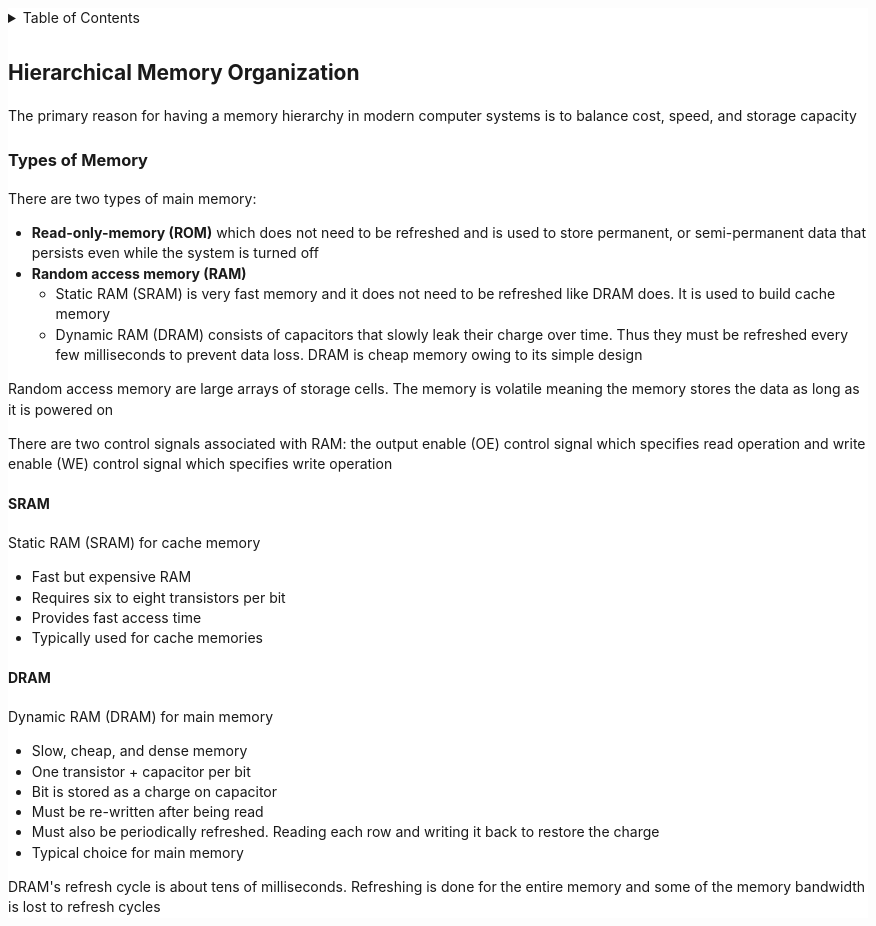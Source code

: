 <details><summary>Table of Contents</summary></details>

## Hierarchical Memory Organization
The primary reason for having a memory hierarchy in modern computer systems is to balance cost, speed, and storage capacity

### Types of Memory
There are two types of main memory:

<ul>
  <li><strong>Read-only-memory (ROM)</strong> which does not need to be refreshed and is used to store permanent, or semi-permanent data that persists even while the system is turned off</li>
  <li><strong>Random access memory (RAM)</strong>
    <ul>
      <Li>Static RAM (SRAM) is very fast memory and it does not need to be refreshed like DRAM does. It is used to build cache memory</li>
      <li>Dynamic RAM (DRAM) consists of capacitors that slowly leak their charge over time. Thus they must be refreshed every few milliseconds to prevent data loss. DRAM is cheap memory owing to its simple design</li>
    </ul>
  </li>
</ul>

Random access memory are large arrays of storage cells. The memory is volatile meaning the memory stores the data as long as it is powered on

There are two control signals associated with RAM: the output enable (OE) control signal which specifies read operation and write enable (WE) control signal which specifies write operation

#### SRAM
Static RAM (SRAM) for cache memory
<ul>
  <li>Fast but expensive RAM</li>
  <li>Requires six to eight transistors per bit</li>
  <li>Provides fast access time</li>
  <li>Typically used for cache memories</li>
</ul>

#### DRAM
Dynamic RAM (DRAM) for main memory
<ul>
  <li>Slow, cheap, and dense memory</li>
  <li>One transistor + capacitor per bit</li>
  <li>Bit is stored as a charge on capacitor</li>
  <li>Must be re-written after being read</li>
  <li>Must also be periodically refreshed. Reading each row and writing it back to restore the charge</li>
  <li>Typical choice for main memory</li>
</ul>

DRAM's refresh cycle is about tens of milliseconds. Refreshing is done for the entire memory and some of the memory bandwidth is lost to refresh cycles
